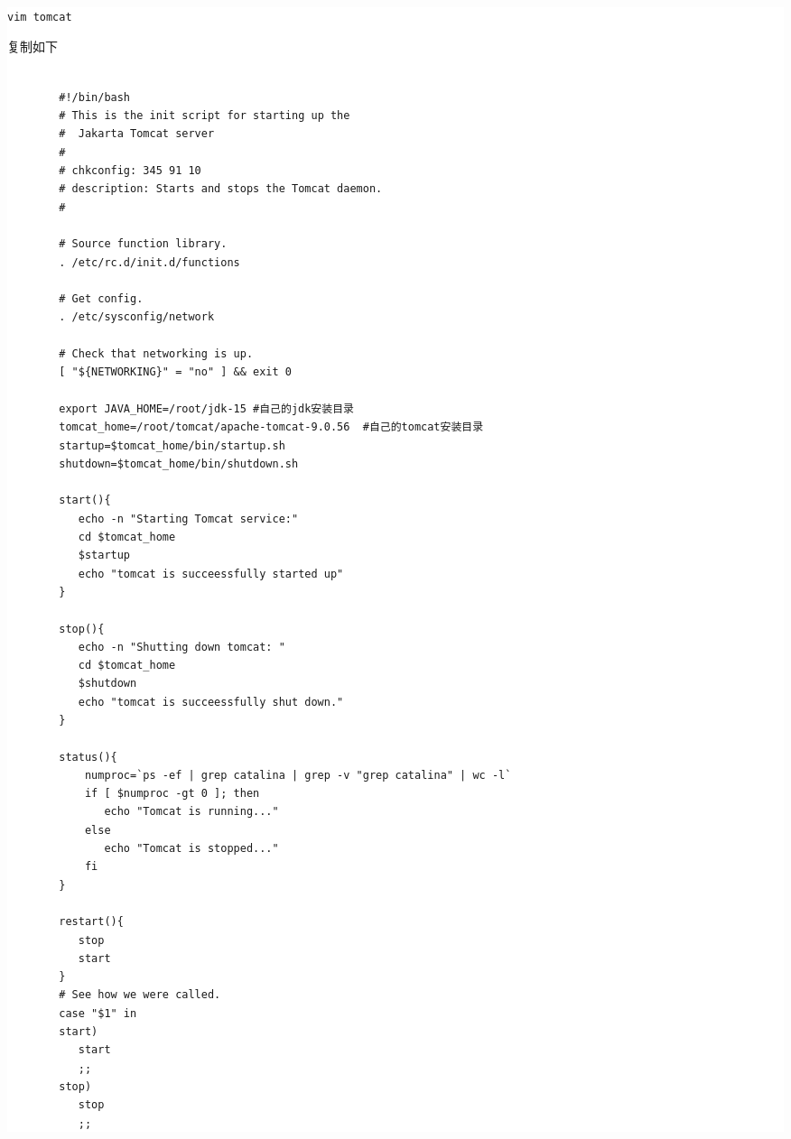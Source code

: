 ```shell
vim tomcat
```

复制如下

```shell
 
        #!/bin/bash  
        # This is the init script for starting up the  
        #  Jakarta Tomcat server  
        #  
        # chkconfig: 345 91 10  
        # description: Starts and stops the Tomcat daemon.  
        #  
 
        # Source function library.  
        . /etc/rc.d/init.d/functions  
 
        # Get config.  
        . /etc/sysconfig/network  
 
        # Check that networking is up.  
        [ "${NETWORKING}" = "no" ] && exit 0  
 
        export JAVA_HOME=/root/jdk-15 #自己的jdk安装目录
        tomcat_home=/root/tomcat/apache-tomcat-9.0.56  #自己的tomcat安装目录
        startup=$tomcat_home/bin/startup.sh  
        shutdown=$tomcat_home/bin/shutdown.sh  
 
        start(){  
           echo -n "Starting Tomcat service:"  
           cd $tomcat_home  
           $startup  
           echo "tomcat is succeessfully started up"  
        }  
 
        stop(){  
           echo -n "Shutting down tomcat: "  
           cd $tomcat_home  
           $shutdown  
           echo "tomcat is succeessfully shut down."  
        }  
 
        status(){  
            numproc=`ps -ef | grep catalina | grep -v "grep catalina" | wc -l`  
            if [ $numproc -gt 0 ]; then  
               echo "Tomcat is running..."  
            else  
               echo "Tomcat is stopped..."  
            fi  
        }  
 
        restart(){  
           stop  
           start  
        }    
        # See how we were called.  
        case "$1" in  
        start)  
           start  
           ;;  
        stop)  
           stop  
           ;;  
```